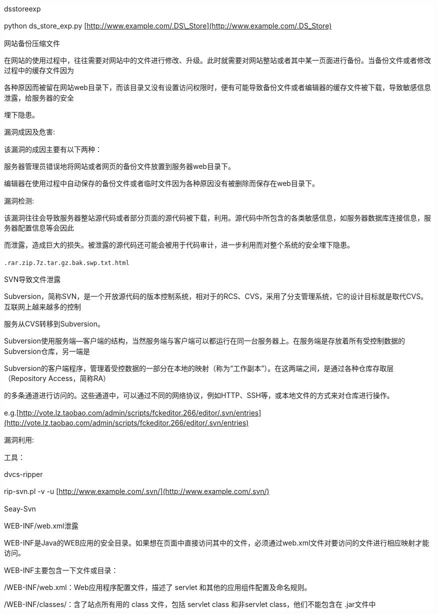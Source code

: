 dsstoreexp

python ds\_store\_exp.py [http://www.example.com/.DS\_Store](http://www.example.com/.DS_Store)

网站备份压缩文件

在网站的使用过程中，往往需要对网站中的文件进行修改、升级。此时就需要对网站整站或者其中某一页面进行备份。当备份文件或者修改过程中的缓存文件因为

各种原因而被留在网站web目录下，而该目录又没有设置访问权限时，便有可能导致备份文件或者编辑器的缓存文件被下载，导致敏感信息泄露，给服务器的安全

埋下隐患。

漏洞成因及危害:

该漏洞的成因主要有以下两种：

服务器管理员错误地将网站或者网页的备份文件放置到服务器web目录下。

编辑器在使用过程中自动保存的备份文件或者临时文件因为各种原因没有被删除而保存在web目录下。

漏洞检测:

该漏洞往往会导致服务器整站源代码或者部分页面的源代码被下载，利用。源代码中所包含的各类敏感信息，如服务器数据库连接信息，服务器配置信息等会因此

而泄露，造成巨大的损失。被泄露的源代码还可能会被用于代码审计，进一步利用而对整个系统的安全埋下隐患。

```text
.rar.zip.7z.tar.gz.bak.swp.txt.html
```

SVN导致文件泄露

Subversion，简称SVN，是一个开放源代码的版本控制系统，相对于的RCS、CVS，采用了分支管理系统，它的设计目标就是取代CVS。互联网上越来越多的控制

服务从CVS转移到Subversion。

Subversion使用服务端—客户端的结构，当然服务端与客户端可以都运行在同一台服务器上。在服务端是存放着所有受控制数据的Subversion仓库，另一端是

Subversion的客户端程序，管理着受控数据的一部分在本地的映射（称为“工作副本”）。在这两端之间，是通过各种仓库存取层（Repository Access，简称RA）

的多条通道进行访问的。这些通道中，可以通过不同的网络协议，例如HTTP、SSH等，或本地文件的方式来对仓库进行操作。

e.g.[http://vote.lz.taobao.com/admin/scripts/fckeditor.266/editor/.svn/entries](http://vote.lz.taobao.com/admin/scripts/fckeditor.266/editor/.svn/entries)

漏洞利用:

工具：

dvcs-ripper

rip-svn.pl -v -u [http://www.example.com/.svn/](http://www.example.com/.svn/)

Seay-Svn

WEB-INF/web.xml泄露

WEB-INF是Java的WEB应用的安全目录。如果想在页面中直接访问其中的文件，必须通过web.xml文件对要访问的文件进行相应映射才能访问。

WEB-INF主要包含一下文件或目录：

/WEB-INF/web.xml：Web应用程序配置文件，描述了 servlet 和其他的应用组件配置及命名规则。

/WEB-INF/classes/：含了站点所有用的 class 文件，包括 servlet class 和非servlet class，他们不能包含在 .jar文件中
